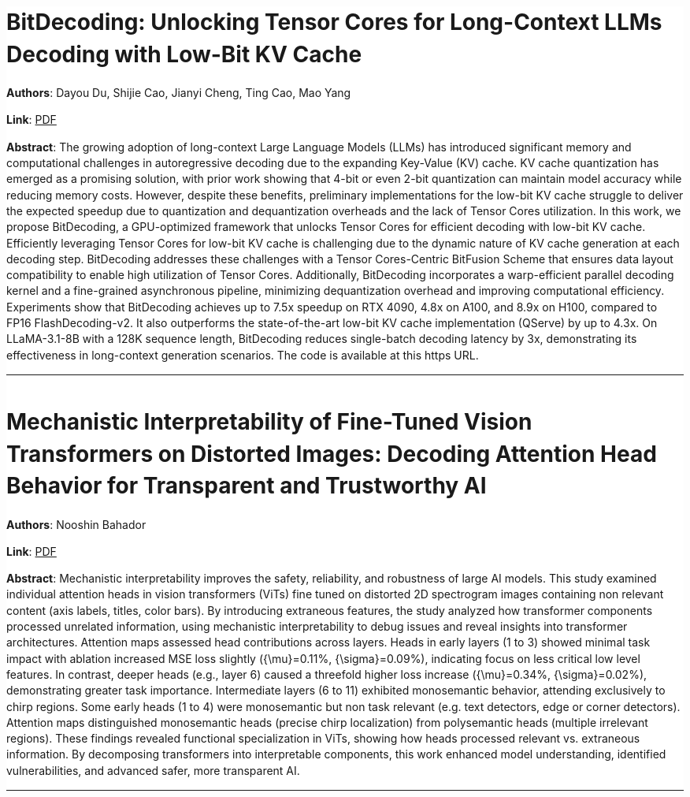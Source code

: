 # BitDecoding: Unlocking Tensor Cores for Long-Context LLMs Decoding with Low-Bit KV Cache 

**Authors**: Dayou Du, Shijie Cao, Jianyi Cheng, Ting Cao, Mao Yang  

**Link**: [PDF](https://arxiv.org/pdf/2503.18773)  

**Abstract**: The growing adoption of long-context Large Language Models (LLMs) has introduced significant memory and computational challenges in autoregressive decoding due to the expanding Key-Value (KV) cache. KV cache quantization has emerged as a promising solution, with prior work showing that 4-bit or even 2-bit quantization can maintain model accuracy while reducing memory costs. However, despite these benefits, preliminary implementations for the low-bit KV cache struggle to deliver the expected speedup due to quantization and dequantization overheads and the lack of Tensor Cores utilization. In this work, we propose BitDecoding, a GPU-optimized framework that unlocks Tensor Cores for efficient decoding with low-bit KV cache. Efficiently leveraging Tensor Cores for low-bit KV cache is challenging due to the dynamic nature of KV cache generation at each decoding step. BitDecoding addresses these challenges with a Tensor Cores-Centric BitFusion Scheme that ensures data layout compatibility to enable high utilization of Tensor Cores. Additionally, BitDecoding incorporates a warp-efficient parallel decoding kernel and a fine-grained asynchronous pipeline, minimizing dequantization overhead and improving computational efficiency. Experiments show that BitDecoding achieves up to 7.5x speedup on RTX 4090, 4.8x on A100, and 8.9x on H100, compared to FP16 FlashDecoding-v2. It also outperforms the state-of-the-art low-bit KV cache implementation (QServe) by up to 4.3x. On LLaMA-3.1-8B with a 128K sequence length, BitDecoding reduces single-batch decoding latency by 3x, demonstrating its effectiveness in long-context generation scenarios. The code is available at this https URL. 

---
# Mechanistic Interpretability of Fine-Tuned Vision Transformers on Distorted Images: Decoding Attention Head Behavior for Transparent and Trustworthy AI 

**Authors**: Nooshin Bahador  

**Link**: [PDF](https://arxiv.org/pdf/2503.18762)  

**Abstract**: Mechanistic interpretability improves the safety, reliability, and robustness of large AI models. This study examined individual attention heads in vision transformers (ViTs) fine tuned on distorted 2D spectrogram images containing non relevant content (axis labels, titles, color bars). By introducing extraneous features, the study analyzed how transformer components processed unrelated information, using mechanistic interpretability to debug issues and reveal insights into transformer architectures. Attention maps assessed head contributions across layers. Heads in early layers (1 to 3) showed minimal task impact with ablation increased MSE loss slightly ({\mu}=0.11%, {\sigma}=0.09%), indicating focus on less critical low level features. In contrast, deeper heads (e.g., layer 6) caused a threefold higher loss increase ({\mu}=0.34%, {\sigma}=0.02%), demonstrating greater task importance. Intermediate layers (6 to 11) exhibited monosemantic behavior, attending exclusively to chirp regions. Some early heads (1 to 4) were monosemantic but non task relevant (e.g. text detectors, edge or corner detectors). Attention maps distinguished monosemantic heads (precise chirp localization) from polysemantic heads (multiple irrelevant regions). These findings revealed functional specialization in ViTs, showing how heads processed relevant vs. extraneous information. By decomposing transformers into interpretable components, this work enhanced model understanding, identified vulnerabilities, and advanced safer, more transparent AI. 

---